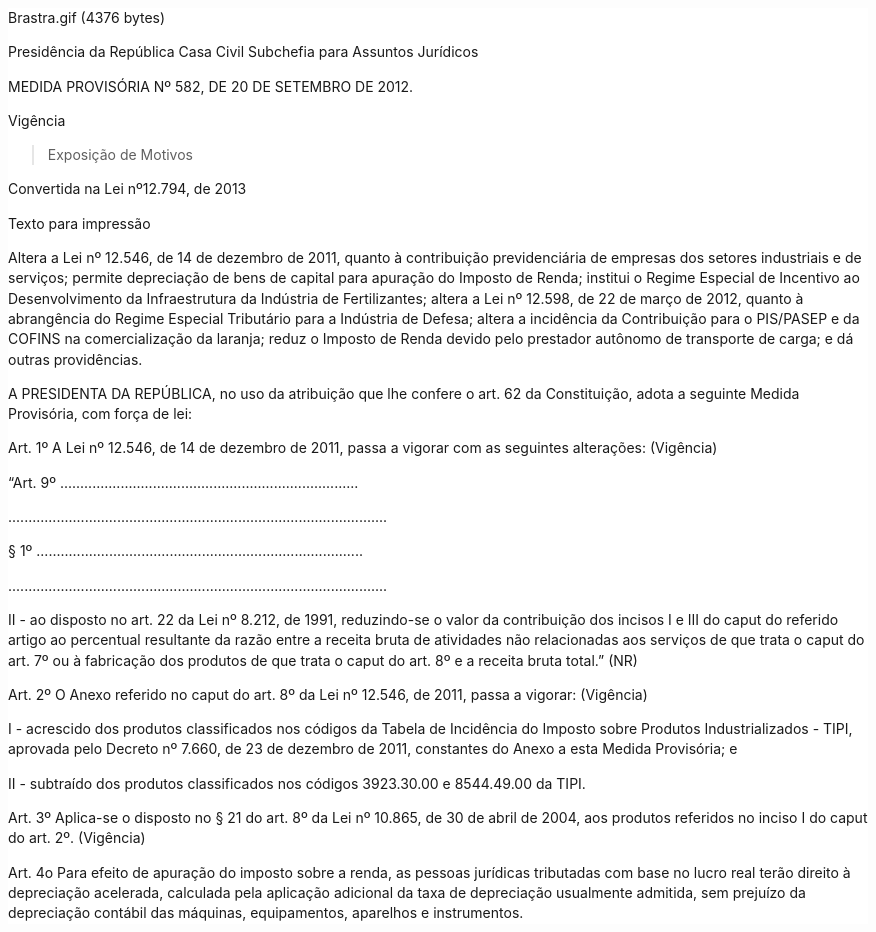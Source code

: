 Brastra.gif (4376 bytes)

Presidência da República
Casa Civil
Subchefia para Assuntos Jurídicos


MEDIDA PROVISÓRIA Nº 582, DE 20 DE SETEMBRO DE 2012.

Vigência
> Exposição de Motivos

Convertida na Lei nº12.794, de 2013

Texto para impressão

Altera a Lei nº 12.546, de 14 de dezembro de 2011, quanto à contribuição previdenciária de empresas dos setores industriais e de serviços; permite depreciação de bens de capital para apuração do Imposto de Renda; institui o Regime Especial de Incentivo ao Desenvolvimento da Infraestrutura da Indústria de Fertilizantes; altera a Lei nº 12.598, de 22 de março de 2012, quanto à abrangência do Regime Especial Tributário para a Indústria de Defesa; altera a incidência da Contribuição para o PIS/PASEP e da COFINS na comercialização da laranja; reduz o Imposto de Renda devido pelo prestador autônomo de transporte de carga; e dá outras providências.


A PRESIDENTA DA REPÚBLICA, no uso da atribuição que lhe confere o art. 62 da Constituição, adota a seguinte Medida Provisória, com força de lei:

Art. 1º  A  Lei nº 12.546, de 14 de dezembro de 2011, passa a vigorar com as seguintes alterações:        (Vigência)



“Art. 9º  ..........................................................................

..............................................................................................

§ 1º .................................................................................

..............................................................................................

II - ao disposto no art. 22 da Lei nº 8.212, de 1991, reduzindo-se o valor da contribuição dos incisos I e III do caput do referido artigo ao percentual resultante da razão entre a receita bruta de atividades não relacionadas aos serviços de que trata o caput do art. 7º ou à fabricação dos produtos de que trata o caput do art. 8º e a receita bruta total.” (NR)

Art. 2º  O Anexo referido no caput do  art. 8º da Lei nº 12.546, de 2011, passa a vigorar:       (Vigência)

I - acrescido dos produtos classificados nos códigos da Tabela de Incidência do Imposto sobre Produtos Industrializados - TIPI, aprovada pelo  Decreto nº 7.660, de 23 de dezembro de 2011, constantes do Anexo a esta Medida Provisória; e

II - subtraído dos produtos classificados nos códigos 3923.30.00 e 8544.49.00 da TIPI.

Art. 3º  Aplica-se o disposto no  § 21 do art. 8º da Lei nº 10.865, de 30 de abril de 2004, aos produtos referidos no  inciso I do caput do art. 2º.        (Vigência)

Art. 4o  Para efeito de apuração do imposto sobre a renda, as pessoas jurídicas tributadas com base no lucro real terão direito à depreciação acelerada, calculada pela aplicação adicional da taxa de depreciação usualmente admitida, sem prejuízo da depreciação contábil das máquinas, equipamentos, aparelhos e instrumentos.
